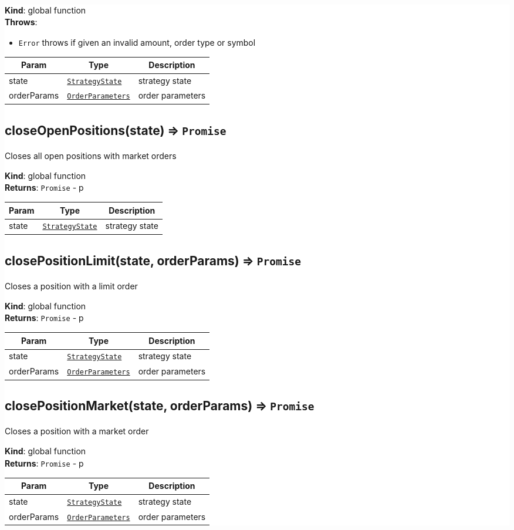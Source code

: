 **Kind**: global function  
**Throws**:

- <code>Error</code> throws if given an invalid amount, order type or symbol


| Param | Type | Description |
| --- | --- | --- |
| state | [<code>StrategyState</code>](#StrategyState) | strategy state |
| orderParams | [<code>OrderParameters</code>](#OrderParameters) | order parameters |

<a name="closeOpenPositions"></a>

## closeOpenPositions(state) ⇒ <code>Promise</code>
Closes all open positions with market orders

**Kind**: global function  
**Returns**: <code>Promise</code> - p  

| Param | Type | Description |
| --- | --- | --- |
| state | [<code>StrategyState</code>](#StrategyState) | strategy state |

<a name="closePositionLimit"></a>

## closePositionLimit(state, orderParams) ⇒ <code>Promise</code>
Closes a position with a limit order

**Kind**: global function  
**Returns**: <code>Promise</code> - p  

| Param | Type | Description |
| --- | --- | --- |
| state | [<code>StrategyState</code>](#StrategyState) | strategy state |
| orderParams | [<code>OrderParameters</code>](#OrderParameters) | order parameters |

<a name="closePositionMarket"></a>

## closePositionMarket(state, orderParams) ⇒ <code>Promise</code>
Closes a position with a market order

**Kind**: global function  
**Returns**: <code>Promise</code> - p  

| Param | Type | Description |
| --- | --- | --- |
| state | [<code>StrategyState</code>](#StrategyState) | strategy state |
| orderParams | [<code>OrderParameters</code>](#OrderParameters) | order parameters |
